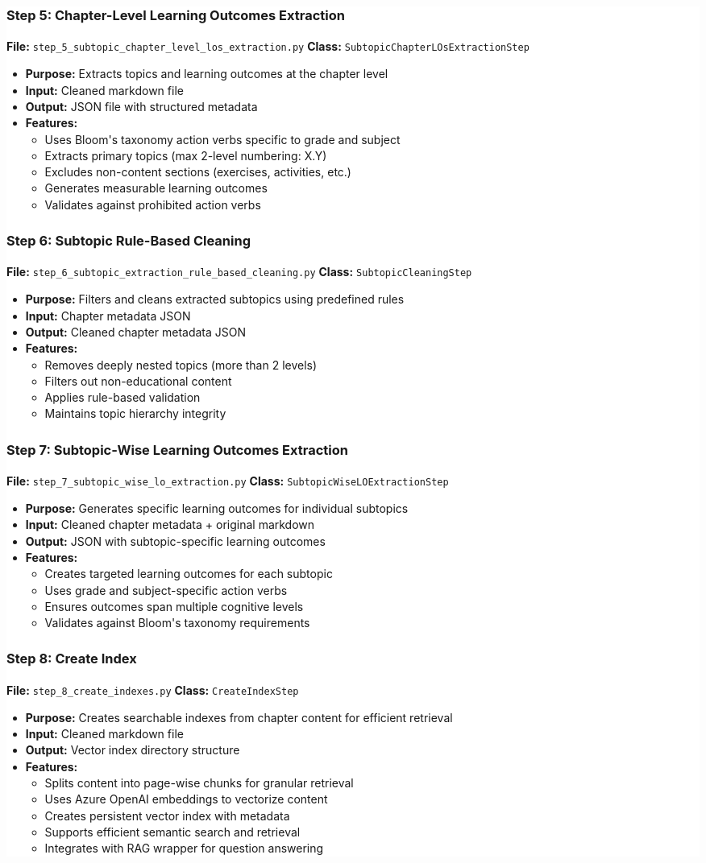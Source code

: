 ### Step 5: Chapter-Level Learning Outcomes Extraction
**File:** `step_5_subtopic_chapter_level_los_extraction.py`
**Class:** `SubtopicChapterLOsExtractionStep`

- **Purpose:** Extracts topics and learning outcomes at the chapter level
- **Input:** Cleaned markdown file
- **Output:** JSON file with structured metadata
- **Features:**
  - Uses Bloom's taxonomy action verbs specific to grade and subject
  - Extracts primary topics (max 2-level numbering: X.Y)
  - Excludes non-content sections (exercises, activities, etc.)
  - Generates measurable learning outcomes
  - Validates against prohibited action verbs

### Step 6: Subtopic Rule-Based Cleaning
**File:** `step_6_subtopic_extraction_rule_based_cleaning.py`
**Class:** `SubtopicCleaningStep`

- **Purpose:** Filters and cleans extracted subtopics using predefined rules
- **Input:** Chapter metadata JSON
- **Output:** Cleaned chapter metadata JSON
- **Features:**
  - Removes deeply nested topics (more than 2 levels)
  - Filters out non-educational content
  - Applies rule-based validation
  - Maintains topic hierarchy integrity

### Step 7: Subtopic-Wise Learning Outcomes Extraction
**File:** `step_7_subtopic_wise_lo_extraction.py`
**Class:** `SubtopicWiseLOExtractionStep`

- **Purpose:** Generates specific learning outcomes for individual subtopics
- **Input:** Cleaned chapter metadata + original markdown
- **Output:** JSON with subtopic-specific learning outcomes
- **Features:**
  - Creates targeted learning outcomes for each subtopic
  - Uses grade and subject-specific action verbs
  - Ensures outcomes span multiple cognitive levels
  - Validates against Bloom's taxonomy requirements

### Step 8: Create Index
**File:** `step_8_create_indexes.py`
**Class:** `CreateIndexStep`

- **Purpose:** Creates searchable indexes from chapter content for efficient retrieval
- **Input:** Cleaned markdown file
- **Output:** Vector index directory structure
- **Features:**
  - Splits content into page-wise chunks for granular retrieval
  - Uses Azure OpenAI embeddings to vectorize content
  - Creates persistent vector index with metadata
  - Supports efficient semantic search and retrieval
  - Integrates with RAG wrapper for question answering
